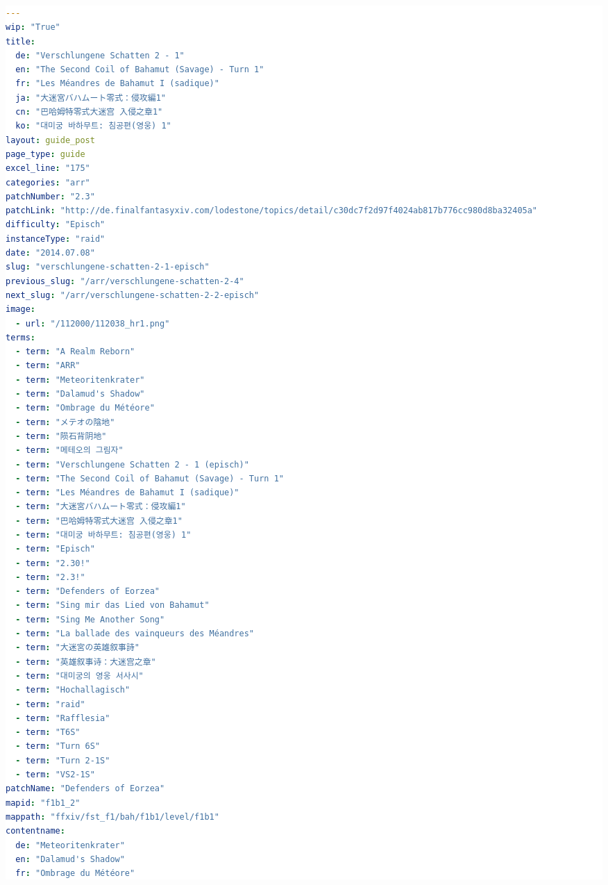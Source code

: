```yaml
---
wip: "True"
title:
  de: "Verschlungene Schatten 2 - 1"
  en: "The Second Coil of Bahamut (Savage) - Turn 1"
  fr: "Les Méandres de Bahamut I (sadique)"
  ja: "大迷宮バハムート零式：侵攻編1"
  cn: "巴哈姆特零式大迷宫 入侵之章1"
  ko: "대미궁 바하무트: 침공편(영웅) 1"
layout: guide_post
page_type: guide
excel_line: "175"
categories: "arr"
patchNumber: "2.3"
patchLink: "http://de.finalfantasyxiv.com/lodestone/topics/detail/c30dc7f2d97f4024ab817b776cc980d8ba32405a"
difficulty: "Episch"
instanceType: "raid"
date: "2014.07.08"
slug: "verschlungene-schatten-2-1-episch"
previous_slug: "/arr/verschlungene-schatten-2-4"
next_slug: "/arr/verschlungene-schatten-2-2-episch"
image:
  - url: "/112000/112038_hr1.png"
terms:
  - term: "A Realm Reborn"
  - term: "ARR"
  - term: "Meteoritenkrater"
  - term: "Dalamud's Shadow"
  - term: "Ombrage du Météore"
  - term: "メテオの陰地"
  - term: "陨石背阴地"
  - term: "메테오의 그림자"
  - term: "Verschlungene Schatten 2 - 1 (episch)"
  - term: "The Second Coil of Bahamut (Savage) - Turn 1"
  - term: "Les Méandres de Bahamut I (sadique)"
  - term: "大迷宮バハムート零式：侵攻編1"
  - term: "巴哈姆特零式大迷宫 入侵之章1"
  - term: "대미궁 바하무트: 침공편(영웅) 1"
  - term: "Episch"
  - term: "2.30!"
  - term: "2.3!"
  - term: "Defenders of Eorzea"
  - term: "Sing mir das Lied von Bahamut"
  - term: "Sing Me Another Song"
  - term: "La ballade des vainqueurs des Méandres"
  - term: "大迷宮の英雄叙事詩"
  - term: "英雄叙事诗：大迷宫之章"
  - term: "대미궁의 영웅 서사시"
  - term: "Hochallagisch"
  - term: "raid"
  - term: "Rafflesia"
  - term: "T6S"
  - term: "Turn 6S"
  - term: "Turn 2-1S"
  - term: "VS2-1S"
patchName: "Defenders of Eorzea"
mapid: "f1b1_2"
mappath: "ffxiv/fst_f1/bah/f1b1/level/f1b1"
contentname:
  de: "Meteoritenkrater"
  en: "Dalamud's Shadow"
  fr: "Ombrage du Météore"
```
